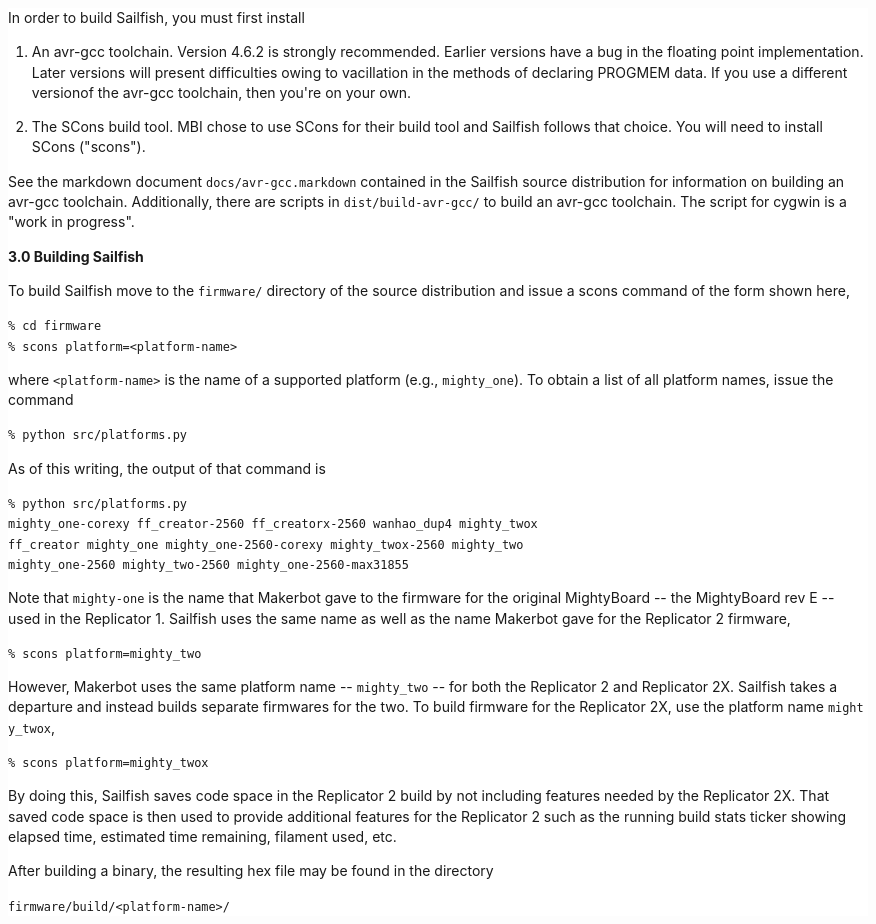 In order to build Sailfish, you must first install

  1. An avr-gcc toolchain.  Version 4.6.2 is strongly recommended.  Earlier
     versions have a bug in the floating point implementation.  Later versions
     will present difficulties owing to vacillation in the methods of declaring
     PROGMEM data.  If you use a different versionof the avr-gcc toolchain,
     then you're on your own.
	
  2. The SCons build tool.  MBI chose to use SCons for their build tool and
     Sailfish follows that choice.  You will need to install SCons ("scons").
	
See the markdown document `docs/avr-gcc.markdown` contained in the Sailfish
source distribution for information on building an avr-gcc toolchain.  Additionally,
there are scripts in `dist/build-avr-gcc/` to build an avr-gcc toolchain.  The
script for cygwin is a "work in progress".

**3.0 Building Sailfish**

To build Sailfish move to the `firmware/` directory of the source distribution
and issue a scons command of the form shown here,

	% cd firmware
	% scons platform=<platform-name>
	
where `<platform-name>` is the name of a supported platform (e.g., `mighty_one`).
To obtain a list of all platform names, issue the command

	% python src/platforms.py

As of this writing, the output of that command is

	% python src/platforms.py
	mighty_one-corexy ff_creator-2560 ff_creatorx-2560 wanhao_dup4 mighty_twox
	ff_creator mighty_one mighty_one-2560-corexy mighty_twox-2560 mighty_two
	mighty_one-2560 mighty_two-2560 mighty_one-2560-max31855

Note that `mighty-one` is the name that Makerbot gave to the firmware for
the original MightyBoard -- the MightyBoard rev E -- used in the Replicator 1.
Sailfish uses the same name as well as the name Makerbot gave for the Replicator 2
firmware,

	% scons platform=mighty_two
	
However, Makerbot uses the same platform name -- `mighty_two` -- for both the
Replicator 2 and Replicator 2X.  Sailfish takes a departure and instead builds
separate firmwares for the two.  To build firmware for the Replicator 2X, use
the platform name `mighty_twox`,

	% scons platform=mighty_twox

By doing this, Sailfish saves code space in the Replicator 2 build by not
including features needed by the Replicator 2X.  That saved code space is then
used to provide additional features for the Replicator 2 such as the running
build stats ticker showing elapsed time, estimated time remaining, filament
used, etc.

After building a binary, the resulting hex file may be found in the directory

	firmware/build/<platform-name>/
